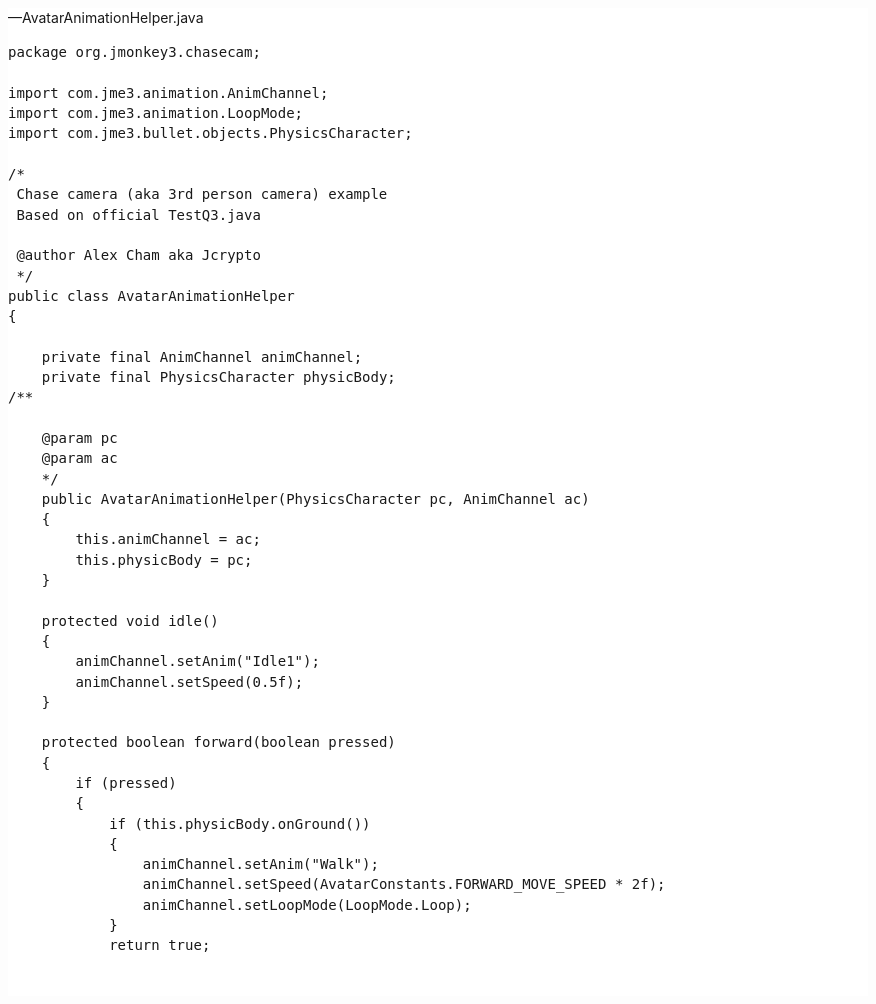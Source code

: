 <p>
—AvatarAnimationHelper.java
</p>
<pre class="code java"><span class="kw1">package</span> <span class="co2">org.jmonkey3.chasecam</span><span class="sy0">;</span>
 
<span class="kw1">import</span> <span class="co2">com.jme3.animation.AnimChannel</span><span class="sy0">;</span>
<span class="kw1">import</span> <span class="co2">com.jme3.animation.LoopMode</span><span class="sy0">;</span>
<span class="kw1">import</span> <span class="co2">com.jme3.bullet.objects.PhysicsCharacter</span><span class="sy0">;</span>
 
<span class="coMULTI">/*
 Chase camera (aka 3rd person camera) example
 Based on official TestQ3.java
 
 @author Alex Cham aka Jcrypto
 */</span>
<span class="kw1">public</span> <span class="kw1">class</span> AvatarAnimationHelper
<span class="br0">{</span>
 
    <span class="kw1">private</span> <span class="kw1">final</span> AnimChannel animChannel<span class="sy0">;</span>
    <span class="kw1">private</span> <span class="kw1">final</span> PhysicsCharacter physicBody<span class="sy0">;</span>
<span class="co3">/**
 
    @param pc
    @param ac 
    */</span>
    <span class="kw1">public</span> AvatarAnimationHelper<span class="br0">(</span>PhysicsCharacter pc, AnimChannel ac<span class="br0">)</span>
    <span class="br0">{</span>
        <span class="kw1">this</span>.<span class="me1">animChannel</span> <span class="sy0">=</span> ac<span class="sy0">;</span>
        <span class="kw1">this</span>.<span class="me1">physicBody</span> <span class="sy0">=</span> pc<span class="sy0">;</span>
    <span class="br0">}</span>
 
    <span class="kw1">protected</span> <span class="kw4">void</span> idle<span class="br0">(</span><span class="br0">)</span>
    <span class="br0">{</span>
        animChannel.<span class="me1">setAnim</span><span class="br0">(</span><span class="st0">"Idle1"</span><span class="br0">)</span><span class="sy0">;</span>
        animChannel.<span class="me1">setSpeed</span><span class="br0">(</span>0.5f<span class="br0">)</span><span class="sy0">;</span>
    <span class="br0">}</span>
 
    <span class="kw1">protected</span> <span class="kw4">boolean</span> forward<span class="br0">(</span><span class="kw4">boolean</span> pressed<span class="br0">)</span>
    <span class="br0">{</span>
        <span class="kw1">if</span> <span class="br0">(</span>pressed<span class="br0">)</span>
        <span class="br0">{</span>
            <span class="kw1">if</span> <span class="br0">(</span><span class="kw1">this</span>.<span class="me1">physicBody</span>.<span class="me1">onGround</span><span class="br0">(</span><span class="br0">)</span><span class="br0">)</span>
            <span class="br0">{</span>
                animChannel.<span class="me1">setAnim</span><span class="br0">(</span><span class="st0">"Walk"</span><span class="br0">)</span><span class="sy0">;</span>
                animChannel.<span class="me1">setSpeed</span><span class="br0">(</span>AvatarConstants.<span class="me1">FORWARD_MOVE_SPEED</span> <span class="sy0">*</span> 2f<span class="br0">)</span><span class="sy0">;</span>
                animChannel.<span class="me1">setLoopMode</span><span class="br0">(</span>LoopMode.<span class="me1">Loop</span><span class="br0">)</span><span class="sy0">;</span>
            <span class="br0">}</span>
            <span class="kw1">return</span> <span class="kw2">true</span><span class="sy0">;</span>